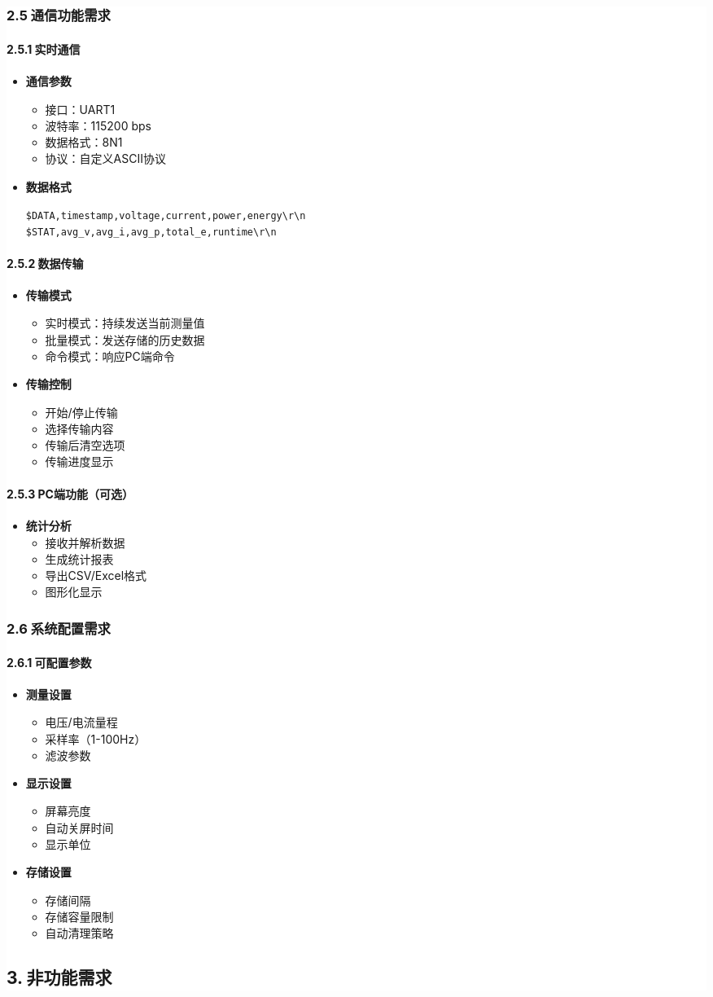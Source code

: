 ### 2.5 通信功能需求

#### 2.5.1 实时通信
- **通信参数**
  - 接口：UART1
  - 波特率：115200 bps
  - 数据格式：8N1
  - 协议：自定义ASCII协议

- **数据格式**
  ```
  $DATA,timestamp,voltage,current,power,energy\r\n
  $STAT,avg_v,avg_i,avg_p,total_e,runtime\r\n
  ```

#### 2.5.2 数据传输
- **传输模式**
  - 实时模式：持续发送当前测量值
  - 批量模式：发送存储的历史数据
  - 命令模式：响应PC端命令

- **传输控制**
  - 开始/停止传输
  - 选择传输内容
  - 传输后清空选项
  - 传输进度显示

#### 2.5.3 PC端功能（可选）
- **统计分析**
  - 接收并解析数据
  - 生成统计报表
  - 导出CSV/Excel格式
  - 图形化显示

### 2.6 系统配置需求

#### 2.6.1 可配置参数
- **测量设置**
  - 电压/电流量程
  - 采样率（1-100Hz）
  - 滤波参数

- **显示设置**
  - 屏幕亮度
  - 自动关屏时间
  - 显示单位

- **存储设置**
  - 存储间隔
  - 存储容量限制
  - 自动清理策略

## 3. 非功能需求
